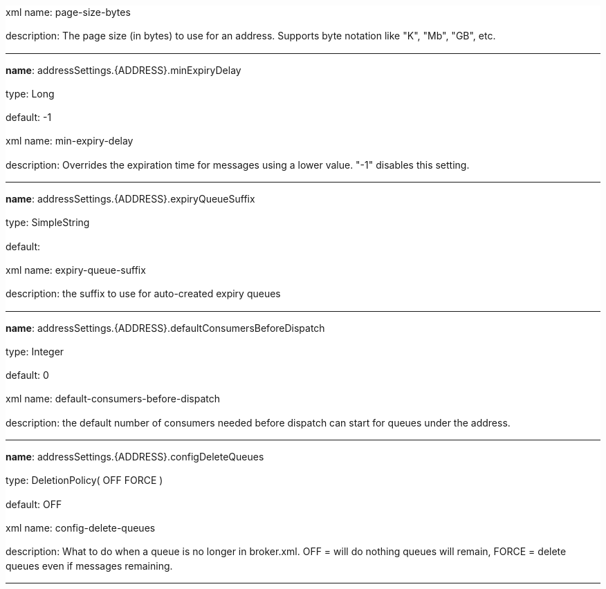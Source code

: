 xml name: page-size-bytes

description: The page size (in bytes) to use for an address. Supports byte notation like "K", "Mb",
                     "GB", etc.


---

**name**: addressSettings.{ADDRESS}.minExpiryDelay

type: Long

default: -1

xml name: min-expiry-delay

description: Overrides the expiration time for messages using a lower value. "-1" disables this setting.


---

**name**: addressSettings.{ADDRESS}.expiryQueueSuffix

type: SimpleString

default: 

xml name: expiry-queue-suffix

description: the suffix to use for auto-created expiry queues


---

**name**: addressSettings.{ADDRESS}.defaultConsumersBeforeDispatch

type: Integer

default: 0

xml name: default-consumers-before-dispatch

description: the default number of consumers needed before dispatch can start for queues under the address.


---

**name**: addressSettings.{ADDRESS}.configDeleteQueues

type: DeletionPolicy( OFF FORCE )

default: OFF

xml name: config-delete-queues

description: What to do when a queue is no longer in broker.xml.
                     OFF = will do nothing queues will remain,
                     FORCE = delete queues even if messages remaining.


---
